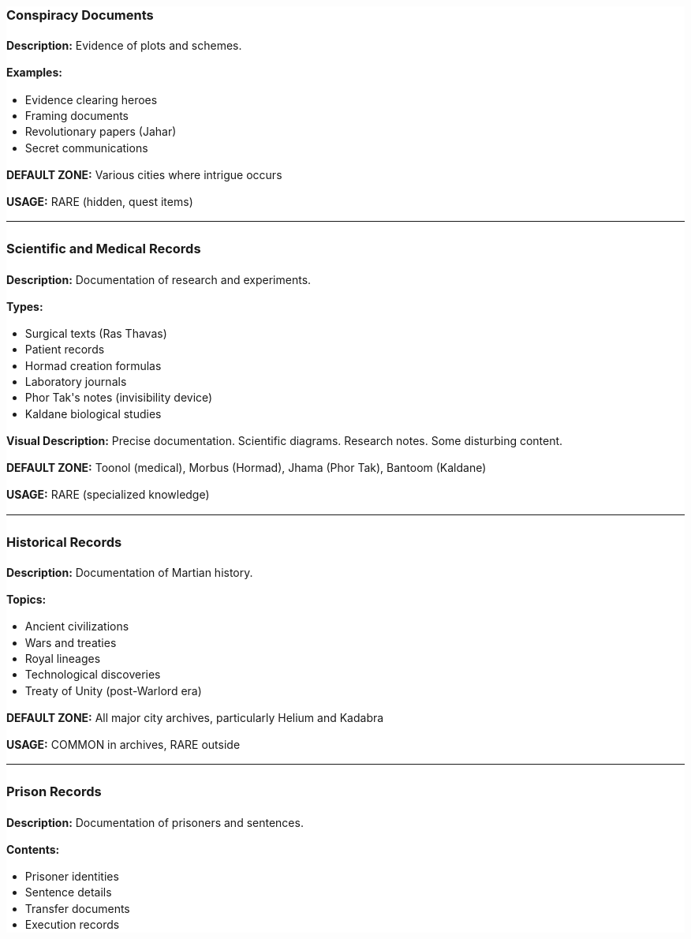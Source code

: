 ### Conspiracy Documents
**Description:** Evidence of plots and schemes.

**Examples:**
- Evidence clearing heroes
- Framing documents
- Revolutionary papers (Jahar)
- Secret communications

**DEFAULT ZONE:** Various cities where intrigue occurs

**USAGE:** RARE (hidden, quest items)

---

### Scientific and Medical Records
**Description:** Documentation of research and experiments.

**Types:**
- Surgical texts (Ras Thavas)
- Patient records
- Hormad creation formulas
- Laboratory journals
- Phor Tak's notes (invisibility device)
- Kaldane biological studies

**Visual Description:**
Precise documentation. Scientific diagrams. Research notes. Some disturbing content.

**DEFAULT ZONE:** Toonol (medical), Morbus (Hormad), Jhama (Phor Tak), Bantoom (Kaldane)

**USAGE:** RARE (specialized knowledge)

---

### Historical Records
**Description:** Documentation of Martian history.

**Topics:**
- Ancient civilizations
- Wars and treaties
- Royal lineages
- Technological discoveries
- Treaty of Unity (post-Warlord era)

**DEFAULT ZONE:** All major city archives, particularly Helium and Kadabra

**USAGE:** COMMON in archives, RARE outside

---

### Prison Records
**Description:** Documentation of prisoners and sentences.

**Contents:**
- Prisoner identities
- Sentence details
- Transfer documents
- Execution records
